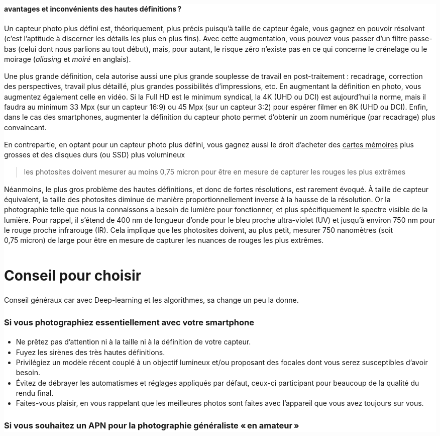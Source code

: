 
#### avantages et inconvénients des hautes définitions ?
Un capteur photo plus défini est, théoriquement, plus précis puisqu’à taille de capteur égale, vous gagnez en pouvoir résolvant (c’est l’aptitude à discerner les détails les plus en plus fins). Avec cette augmentation, vous pouvez vous passer d’un filtre passe-bas (celui dont nous parlions au tout début), mais, pour autant, le risque zéro n’existe pas en ce qui concerne le crénelage ou le moirage (_aliasing_ et _moiré_ en anglais).

Une plus grande définition, cela autorise aussi une plus grande souplesse de travail en post-traitement : recadrage, correction des perspectives, travail plus détaillé, plus grandes possibilités d’impressions, etc. En augmentant la définition en photo, vous augmentez également celle en vidéo. Si la Full HD est le minimum syndical, la 4K (UHD ou DCI) est aujourd’hui la norme, mais il faudra au minimum 33 Mpx (sur un capteur 16:9) ou 45 Mpx (sur un capteur 3:2) pour espérer filmer en 8K (UHD ou DCI). Enfin, dans le cas des smartphones, augmenter la définition du capteur photo permet d’obtenir un zoom numérique (par recadrage) plus convaincant.


En contrepartie, en optant pour un capteur photo plus défini, vous gagnez aussi le droit d’acheter des [cartes mémoires](https://www.frandroid.com/produits-android/photo/appareil-photo/1344337_carte-sd-microsd-sdxc-sdhc-tout-savoir-sur-les-normes-de-cartes-memoires) plus grosses et des disques durs (ou SSD) plus volumineux

> les photosites doivent mesurer au moins 0,75 micron pour être en mesure de capturer les rouges les plus extrêmes

Néanmoins, le plus gros problème des hautes définitions, et donc de fortes résolutions, est rarement évoqué. À taille de capteur équivalent, la taille des photosites diminue de manière proportionnellement inverse à la hausse de la résolution. Or la photographie telle que nous la connaissons a besoin de lumière pour fonctionner, et plus spécifiquement le spectre visible de la lumière. Pour rappel, il s’étend de 400 nm de longueur d’onde pour le bleu proche ultra-violet (UV) et jusqu’à environ 750 nm pour le rouge proche infrarouge (IR). Cela implique que les photosites doivent, au plus petit, mesurer 750 nanomètres (soit 0,75 micron) de large pour être en mesure de capturer les nuances de rouges les plus extrêmes.



# Conseil pour choisir 
Conseil généraux car avec Deep-learning et les algorithmes, sa change un peu la donne.
### Si vous photographiez essentiellement avec votre smartphone

- Ne prêtez pas d’attention ni à la taille ni à la définition de votre capteur.
- Fuyez les sirènes des très hautes définitions.
- Privilégiez un modèle récent couplé à un objectif lumineux et/ou proposant des focales dont vous serez susceptibles d’avoir besoin.
- Évitez de débrayer les automatismes et réglages appliqués par défaut, ceux-ci participant pour beaucoup de la qualité du rendu final.
- Faites-vous plaisir, en vous rappelant que les meilleures photos sont faites avec l’appareil que vous avez toujours sur vous.

### Si vous souhaitez un APN pour la photographie généraliste « en amateur »
